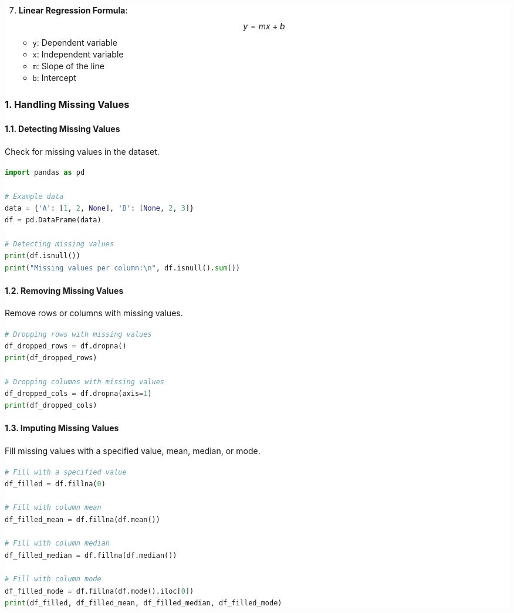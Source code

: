7. **Linear Regression Formula**:
   $$y = mx + b$$
   - `y`: Dependent variable
   - `x`: Independent variable
   - `m`: Slope of the line
   - `b`: Intercept

### 1. **Handling Missing Values**

#### 1.1. **Detecting Missing Values**
Check for missing values in the dataset.

```python
import pandas as pd

# Example data
data = {'A': [1, 2, None], 'B': [None, 2, 3]}
df = pd.DataFrame(data)

# Detecting missing values
print(df.isnull())
print("Missing values per column:\n", df.isnull().sum())
```

#### 1.2. **Removing Missing Values**
Remove rows or columns with missing values.

```python
# Dropping rows with missing values
df_dropped_rows = df.dropna()
print(df_dropped_rows)

# Dropping columns with missing values
df_dropped_cols = df.dropna(axis=1)
print(df_dropped_cols)
```

#### 1.3. **Imputing Missing Values**
Fill missing values with a specified value, mean, median, or mode.

```python
# Fill with a specified value
df_filled = df.fillna(0)

# Fill with column mean
df_filled_mean = df.fillna(df.mean())

# Fill with column median
df_filled_median = df.fillna(df.median())

# Fill with column mode
df_filled_mode = df.fillna(df.mode().iloc[0])
print(df_filled, df_filled_mean, df_filled_median, df_filled_mode)
```
